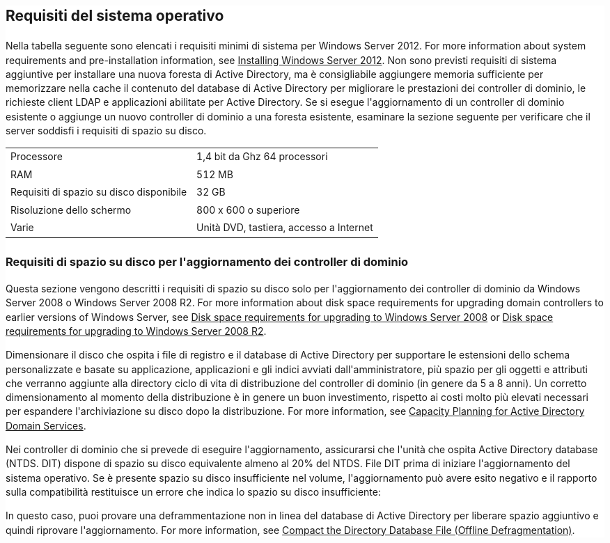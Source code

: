 ## <a name="BKMK_SysReqs"></a>Requisiti del sistema operativo  
Nella tabella seguente sono elencati i requisiti minimi di sistema per Windows Server 2012. For more information about system requirements and pre-installation information, see [Installing Windows Server 2012](https://technet.microsoft.com/library/jj134246.aspx). Non sono previsti requisiti di sistema aggiuntive per installare una nuova foresta di Active Directory, ma è consigliabile aggiungere memoria sufficiente per memorizzare nella cache il contenuto del database di Active Directory per migliorare le prestazioni dei controller di dominio, le richieste client LDAP e applicazioni abilitate per Active Directory. Se si esegue l'aggiornamento di un controller di dominio esistente o aggiunge un nuovo controller di dominio a una foresta esistente, esaminare la sezione seguente per verificare che il server soddisfi i requisiti di spazio su disco.  
  
|||  
|-|-|  
|Processore|1,4 bit da Ghz 64 processori|  
|RAM|512 MB|  
|Requisiti di spazio su disco disponibile|32 GB|  
|Risoluzione dello schermo|800 x 600 o superiore|  
|Varie|Unità DVD, tastiera, accesso a Internet|  
  
### <a name="BKMK_DiskSpaceDCWin8"></a>Requisiti di spazio su disco per l'aggiornamento dei controller di dominio  
Questa sezione vengono descritti i requisiti di spazio su disco solo per l'aggiornamento dei controller di dominio da Windows Server 2008 o Windows Server 2008 R2. For more information about disk space requirements for upgrading domain controllers to earlier versions of Windows Server, see [Disk space requirements for upgrading to Windows Server 2008](https://technet.microsoft.com/library/cc754463(WS.10).aspx#BKMK_2008) or [Disk space requirements for upgrading to Windows Server 2008 R2](https://technet.microsoft.com/library/cc754463(WS.10).aspx#BKMK_2008R2).  
  
Dimensionare il disco che ospita i file di registro e il database di Active Directory per supportare le estensioni dello schema personalizzate e basate su applicazione, applicazioni e gli indici avviati dall'amministratore, più spazio per gli oggetti e attributi che verranno aggiunte alla directory ciclo di vita di distribuzione del controller di dominio (in genere da 5 a 8 anni). Un corretto dimensionamento al momento della distribuzione è in genere un buon investimento, rispetto ai costi molto più elevati necessari per espandere l'archiviazione su disco dopo la distribuzione. For more information, see [Capacity Planning for Active Directory Domain Services](https://social.technet.microsoft.com/wiki/contents/articles/14355.capacity-planning-for-active-directory-domain-services.aspx).  
  
Nei controller di dominio che si prevede di eseguire l'aggiornamento, assicurarsi che l'unità che ospita Active Directory database (NTDS. DIT) dispone di spazio su disco equivalente almeno al 20% del NTDS. File DIT prima di iniziare l'aggiornamento del sistema operativo. Se è presente spazio su disco insufficiente nel volume, l'aggiornamento può avere esito negativo e il rapporto sulla compatibilità restituisce un errore che indica lo spazio su disco insufficiente:  
  
In questo caso, puoi provare una deframmentazione non in linea del database di Active Directory per liberare spazio aggiuntivo e quindi riprovare l'aggiornamento. For more information, see [Compact the Directory Database File (Offline Defragmentation)](https://technet.microsoft.com/library/cc794920(v=WS.10).aspx).  
  